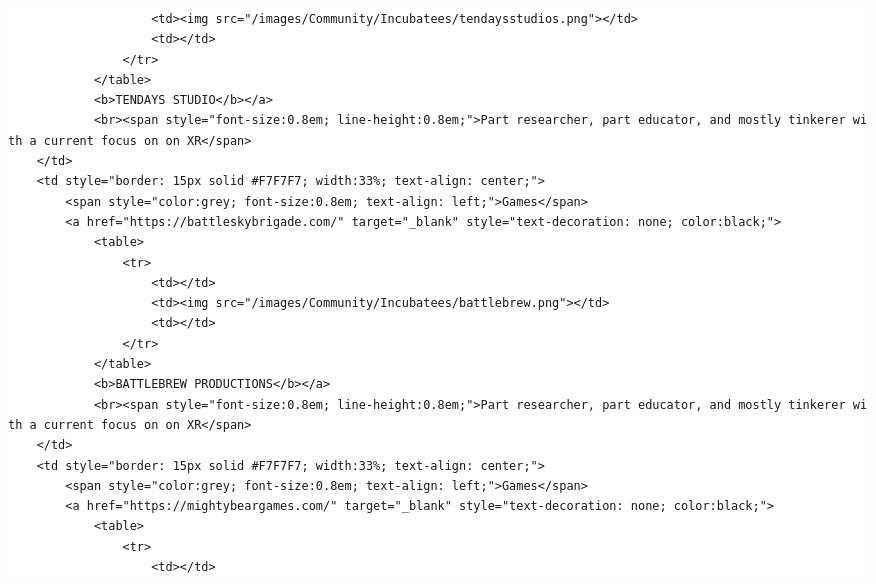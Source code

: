 						<td><img src="/images/Community/Incubatees/tendaysstudios.png"></td>
						<td></td>
					</tr>
				</table>
				<b>TENDAYS STUDIO</b></a>
				<br><span style="font-size:0.8em; line-height:0.8em;">Part researcher, part educator, and mostly tinkerer with a current focus on on XR</span>
		</td>
		<td style="border: 15px solid #F7F7F7; width:33%; text-align: center;">
			<span style="color:grey; font-size:0.8em; text-align: left;">Games</span>
			<a href="https://battleskybrigade.com/" target="_blank" style="text-decoration: none; color:black;">	
				<table>
					<tr>
						<td></td>
						<td><img src="/images/Community/Incubatees/battlebrew.png"></td>
						<td></td>
					</tr>
				</table>
				<b>BATTLEBREW PRODUCTIONS</b></a>
				<br><span style="font-size:0.8em; line-height:0.8em;">Part researcher, part educator, and mostly tinkerer with a current focus on on XR</span>
		</td>	
		<td style="border: 15px solid #F7F7F7; width:33%; text-align: center;">
			<span style="color:grey; font-size:0.8em; text-align: left;">Games</span>
			<a href="https://mightybeargames.com/" target="_blank" style="text-decoration: none; color:black;">	
				<table>
					<tr>
						<td></td>